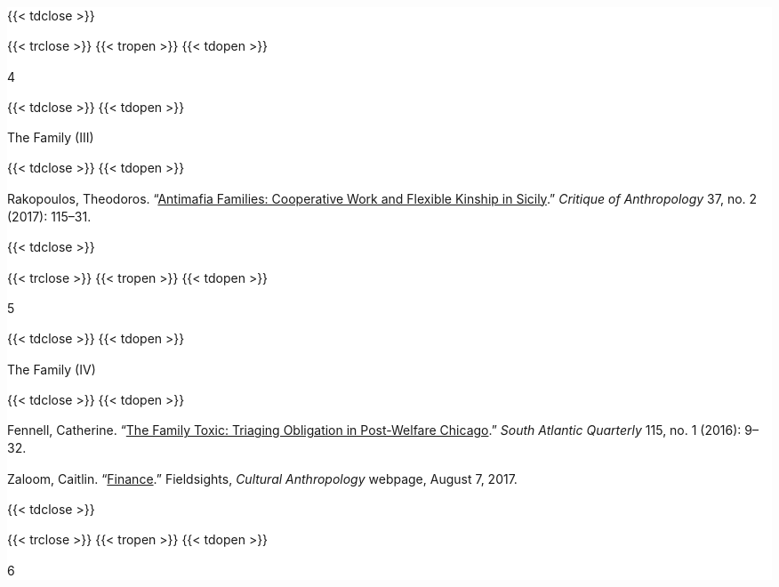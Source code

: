 
{{< tdclose >}}

{{< trclose >}}
{{< tropen >}}
{{< tdopen >}}


4


{{< tdclose >}}
{{< tdopen >}}


The Family (III)


{{< tdclose >}}
{{< tdopen >}}


Rakopoulos, Theodoros. “[Antimafia Families: Cooperative Work and Flexible Kinship in Sicily](https://journals.sagepub.com/doi/10.1177/0308275X17694942).” _Critique of Anthropology_ 37, no. 2 (2017): 115–31.


{{< tdclose >}}

{{< trclose >}}
{{< tropen >}}
{{< tdopen >}}


5


{{< tdclose >}}
{{< tdopen >}}


The Family (IV)


{{< tdclose >}}
{{< tdopen >}}


Fennell, Catherine. “[The Family Toxic: Triaging Obligation in Post-Welfare Chicago](https://read.dukeupress.edu/south-atlantic-quarterly/article/115/1/9/3748/The-Family-Toxic-Triaging-Obligation-in-Post).” _South Atlantic Quarterly_ 115, no. 1 (2016): 9–32.

Zaloom, Caitlin. “[Finance](https://culanth.org/fieldsights/the-household-finance).” Fieldsights, _Cultural Anthropology_ webpage, August 7, 2017.


{{< tdclose >}}

{{< trclose >}}
{{< tropen >}}
{{< tdopen >}}


6
